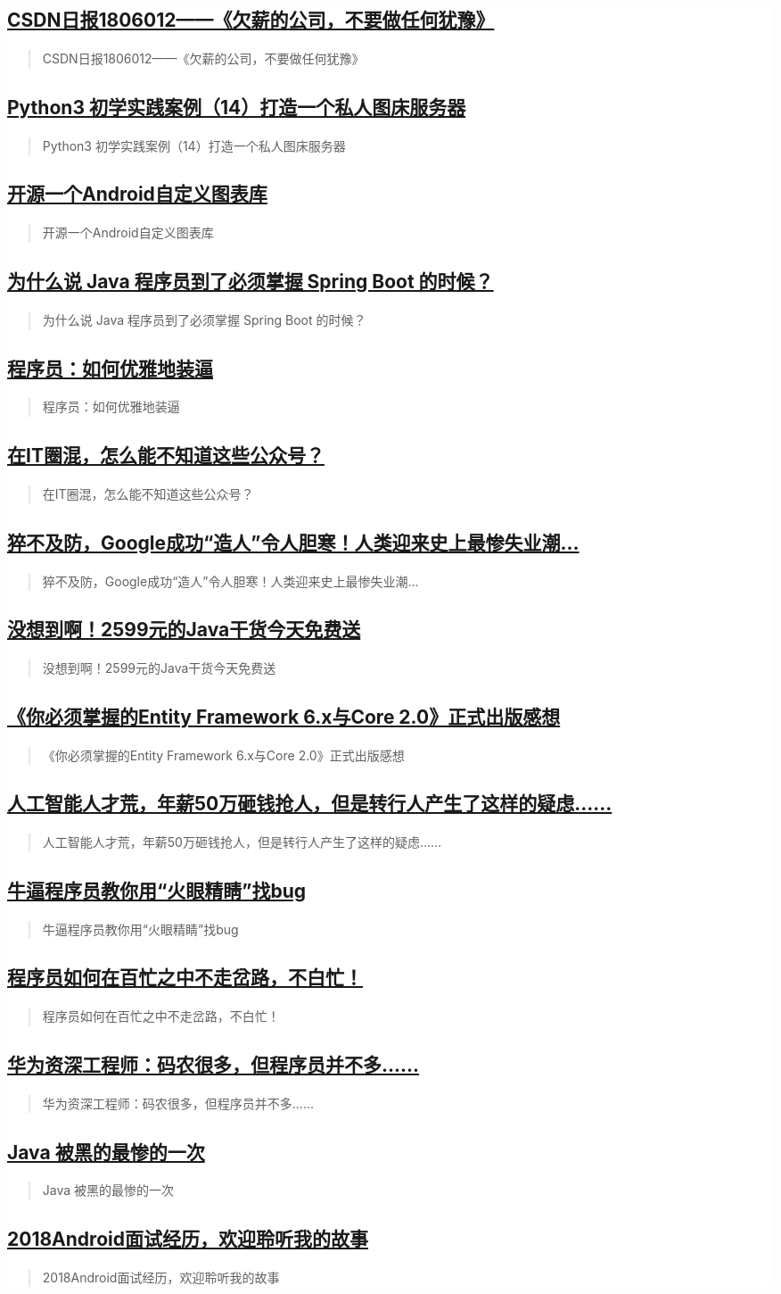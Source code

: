  ## [CSDN日报1806012——《欠薪的公司，不要做任何犹豫》](https://blog.csdn.net/blogdevteam/article/details/80667708)
 > CSDN日报1806012——《欠薪的公司，不要做任何犹豫》
 ## [Python3 初学实践案例（14）打造一个私人图床服务器](https://blog.csdn.net/FungLeo/article/details/80690367)
 > Python3 初学实践案例（14）打造一个私人图床服务器
 ## [开源一个Android自定义图表库](https://blog.csdn.net/u010163442/article/details/80690993)
 > 开源一个Android自定义图表库
 ## [为什么说 Java 程序员到了必须掌握 Spring Boot 的时候？](https://blog.csdn.net/ityouknow/article/details/80682237)
 > 为什么说 Java 程序员到了必须掌握 Spring Boot 的时候？
 ## [程序员：如何优雅地装逼](https://blog.csdn.net/m68FUTKMUrmtj/article/details/80544927)
 > 程序员：如何优雅地装逼
 ## [在IT圈混，怎么能不知道这些公众号？](https://blog.csdn.net/Mbx8X9u/article/details/80562386)
 > 在IT圈混，怎么能不知道这些公众号？
 ## [猝不及防，Google成功“造人”令人胆寒！人类迎来史上最惨失业潮…](https://blog.csdn.net/FnqTyr45/article/details/80685250)
 > 猝不及防，Google成功“造人”令人胆寒！人类迎来史上最惨失业潮…
 ## [没想到啊！2599元的Java干货今天免费送](https://blog.csdn.net/xJ032w2j4cCjhOW8s8/article/details/80649952)
 > 没想到啊！2599元的Java干货今天免费送
 ## [《你必须掌握的Entity Framework 6.x与Core 2.0》正式出版感想](https://blog.csdn.net/sD7O95O/article/details/80603647)
 > 《你必须掌握的Entity Framework 6.x与Core 2.0》正式出版感想
 ## [人工智能人才荒，年薪50万砸钱抢人，但是转行人产生了这样的疑虑……](https://blog.csdn.net/zw0Pi8G5C1x/article/details/80685242)
 > 人工智能人才荒，年薪50万砸钱抢人，但是转行人产生了这样的疑虑……
 ## [牛逼程序员教你用“火眼精睛”找bug](https://blog.csdn.net/qq_42203289/article/details/80678604)
 > 牛逼程序员教你用“火眼精睛”找bug
 ## [程序员如何在百忙之中不走岔路，不白忙！](https://blog.csdn.net/bntX2jSQfEHy7/article/details/80544896)
 > 程序员如何在百忙之中不走岔路，不白忙！
 ## [华为资深工程师：码农很多，但程序员并不多......](https://blog.csdn.net/tTU1EvLDeLFq5btqiK/article/details/80655451)
 > 华为资深工程师：码农很多，但程序员并不多......
 ## [Java 被黑的最惨的一次](https://blog.csdn.net/GitChat/article/details/80682329)
 > Java 被黑的最惨的一次
 ## [2018Android面试经历，欢迎聆听我的故事](https://blog.csdn.net/xJ032w2j4cCjhOW8s8/article/details/80603663)
 > 2018Android面试经历，欢迎聆听我的故事